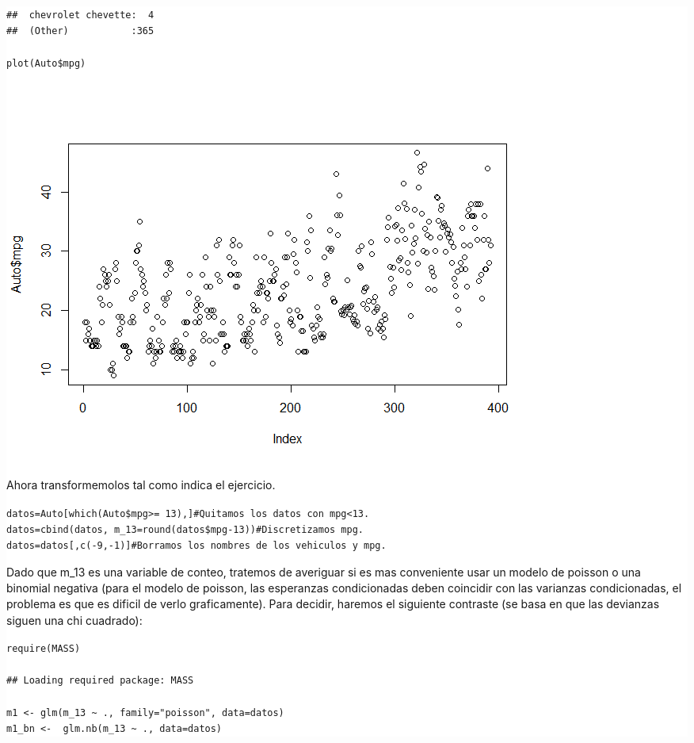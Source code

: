     ##  chevrolet chevette:  4  
    ##  (Other)           :365

    plot(Auto$mpg)

![](Gam_files/figure-markdown_strict/unnamed-chunk-1-1.png)

Ahora transformemolos tal como indica el ejercicio.

    datos=Auto[which(Auto$mpg>= 13),]#Quitamos los datos con mpg<13.
    datos=cbind(datos, m_13=round(datos$mpg-13))#Discretizamos mpg.
    datos=datos[,c(-9,-1)]#Borramos los nombres de los vehiculos y mpg.

Dado que m\_13 es una variable de conteo, tratemos de averiguar si es
mas conveniente usar un modelo de poisson o una binomial negativa (para
el modelo de poisson, las esperanzas condicionadas deben coincidir con
las varianzas condicionadas, el problema es que es dificil de verlo
graficamente). Para decidir, haremos el siguiente contraste (se basa en
que las devianzas siguen una chi cuadrado):

    require(MASS)

    ## Loading required package: MASS

    m1 <- glm(m_13 ~ ., family="poisson", data=datos)
    m1_bn <-  glm.nb(m_13 ~ ., data=datos)
